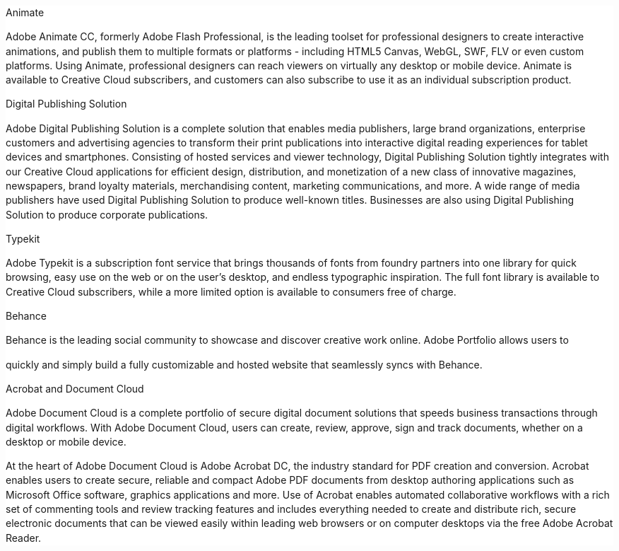 Animate

Adobe Animate CC, formerly Adobe Flash Professional, is the leading toolset for professional designers to create interactive
animations, and publish them to multiple formats or platforms - including HTML5 Canvas, WebGL, SWF, FLV or even custom
platforms. Using Animate, professional designers can reach viewers on virtually any desktop or mobile device. Animate is available
to Creative Cloud subscribers, and customers can also subscribe to use it as an individual subscription product.

Digital Publishing Solution

Adobe Digital Publishing Solution is a complete solution that enables media publishers, large brand organizations, enterprise
customers and advertising agencies to transform their print publications into interactive digital reading experiences for tablet
devices and smartphones. Consisting of hosted services and viewer technology, Digital Publishing Solution tightly integrates with
our  Creative  Cloud  applications  for  efficient  design,  distribution,  and  monetization  of  a  new  class  of  innovative  magazines,
newspapers,  brand  loyalty  materials,  merchandising  content,  marketing  communications,  and  more. A  wide  range  of  media
publishers have used Digital Publishing Solution to produce well-known titles. Businesses are also using Digital Publishing Solution
to produce corporate publications.

Typekit

Adobe Typekit is a subscription font service that brings thousands of fonts from foundry partners into one library for quick
browsing, easy use on the web or on the user’s desktop, and endless typographic inspiration. The full font library is available to
Creative Cloud subscribers, while a more limited option is available to consumers free of charge.

Behance

Behance is the leading social community to showcase and discover creative work online. Adobe Portfolio allows users to

quickly and simply build a fully customizable and hosted website that seamlessly syncs with Behance.

Acrobat and Document Cloud

Adobe Document Cloud is a complete portfolio of secure digital document solutions that speeds business transactions
through digital workflows. With Adobe Document Cloud, users can create, review, approve, sign and track documents, whether
on a desktop or mobile device.

At the heart of Adobe Document Cloud is Adobe Acrobat DC, the industry standard for PDF creation and conversion.
Acrobat enables users to create secure, reliable and compact Adobe PDF documents from desktop authoring applications such as
Microsoft Office software, graphics applications and more. Use of Acrobat enables automated collaborative workflows with a rich
set of commenting tools and review tracking features and includes everything needed to create and distribute rich, secure electronic
documents that can be viewed easily within leading web browsers or on computer desktops via the free Adobe Acrobat Reader.
